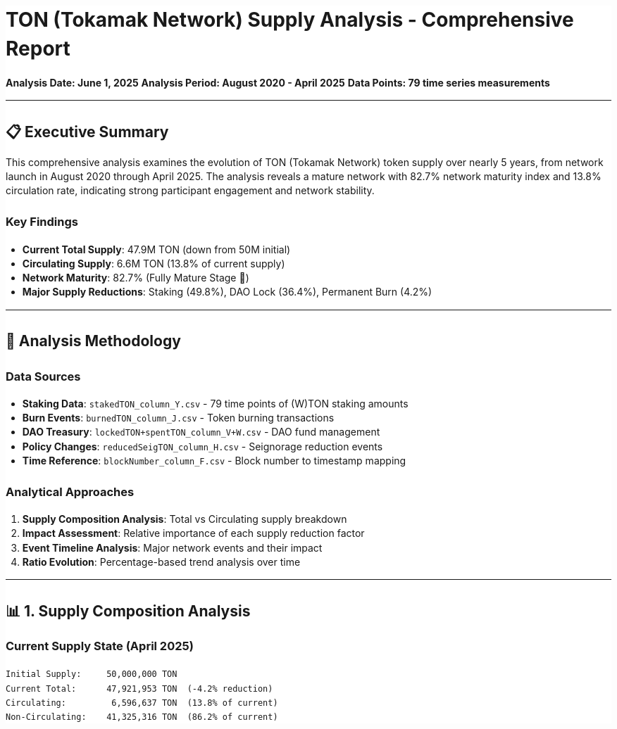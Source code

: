 # TON (Tokamak Network) Supply Analysis - Comprehensive Report
**Analysis Date: June 1, 2025**
**Analysis Period: August 2020 - April 2025**
**Data Points: 79 time series measurements**

---

## 📋 Executive Summary

This comprehensive analysis examines the evolution of TON (Tokamak Network) token supply over nearly 5 years, from network launch in August 2020 through April 2025. The analysis reveals a mature network with 82.7% network maturity index and 13.8% circulation rate, indicating strong participant engagement and network stability.

### Key Findings
- **Current Total Supply**: 47.9M TON (down from 50M initial)
- **Circulating Supply**: 6.6M TON (13.8% of current supply)
- **Network Maturity**: 82.7% (Fully Mature Stage 💎)
- **Major Supply Reductions**: Staking (49.8%), DAO Lock (36.4%), Permanent Burn (4.2%)

---

## 🎯 Analysis Methodology

### Data Sources
- **Staking Data**: `stakedTON_column_Y.csv` - 79 time points of (W)TON staking amounts
- **Burn Events**: `burnedTON_column_J.csv` - Token burning transactions
- **DAO Treasury**: `lockedTON+spentTON_column_V+W.csv` - DAO fund management
- **Policy Changes**: `reducedSeigTON_column_H.csv` - Seignorage reduction events
- **Time Reference**: `blockNumber_column_F.csv` - Block number to timestamp mapping

### Analytical Approaches
1. **Supply Composition Analysis**: Total vs Circulating supply breakdown
2. **Impact Assessment**: Relative importance of each supply reduction factor
3. **Event Timeline Analysis**: Major network events and their impact
4. **Ratio Evolution**: Percentage-based trend analysis over time

---

## 📊 1. Supply Composition Analysis

### Current Supply State (April 2025)
```
Initial Supply:     50,000,000 TON
Current Total:      47,921,953 TON  (-4.2% reduction)
Circulating:         6,596,637 TON  (13.8% of current)
Non-Circulating:    41,325,316 TON  (86.2% of current)
```
